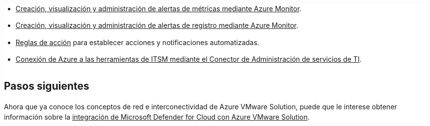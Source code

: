    - [Creación, visualización y administración de alertas de métricas mediante Azure Monitor](../azure-monitor/alerts/alerts-metric.md).

   - [Creación, visualización y administración de alertas de registro mediante Azure Monitor](../azure-monitor/alerts/alerts-log.md).

   - [Reglas de acción](../azure-monitor/alerts/alerts-action-rules.md) para establecer acciones y notificaciones automatizadas.

   - [Conexión de Azure a las herramientas de ITSM mediante el Conector de Administración de servicios de TI](../azure-monitor/alerts/itsmc-overview.md).


## <a name="next-steps"></a>Pasos siguientes

Ahora que ya conoce los conceptos de red e interconectividad de Azure VMware Solution, puede que le interese obtener información sobre la [integración de Microsoft Defender for Cloud con Azure VMware Solution](azure-security-integration.md).
